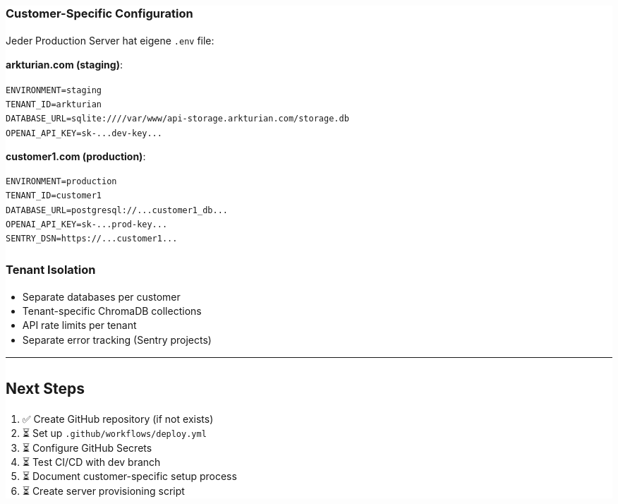 ### Customer-Specific Configuration

Jeder Production Server hat eigene `.env` file:

**arkturian.com (staging)**:
```env
ENVIRONMENT=staging
TENANT_ID=arkturian
DATABASE_URL=sqlite:////var/www/api-storage.arkturian.com/storage.db
OPENAI_API_KEY=sk-...dev-key...
```

**customer1.com (production)**:
```env
ENVIRONMENT=production
TENANT_ID=customer1
DATABASE_URL=postgresql://...customer1_db...
OPENAI_API_KEY=sk-...prod-key...
SENTRY_DSN=https://...customer1...
```

### Tenant Isolation

- Separate databases per customer
- Tenant-specific ChromaDB collections
- API rate limits per tenant
- Separate error tracking (Sentry projects)

---

## Next Steps

1. ✅ Create GitHub repository (if not exists)
2. ⏳ Set up `.github/workflows/deploy.yml`
3. ⏳ Configure GitHub Secrets
4. ⏳ Test CI/CD with dev branch
5. ⏳ Document customer-specific setup process
6. ⏳ Create server provisioning script
